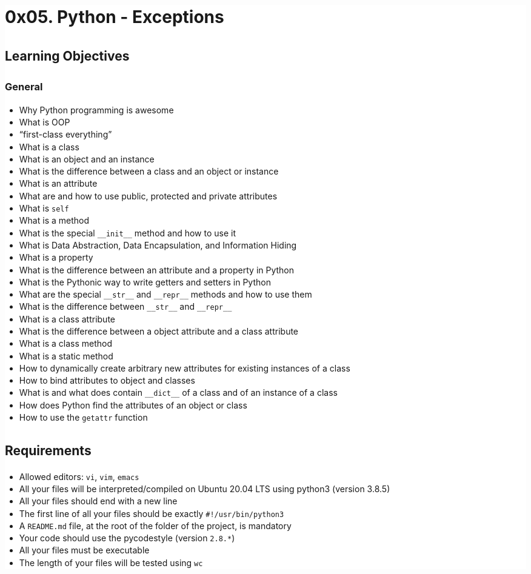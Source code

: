# 0x05. Python - Exceptions

## Learning Objectives

<h3>General</h3>

<ul>
<li>Why Python programming is awesome </li>
<li>What is OOP</li>
<li>“first-class everything”</li>
<li>What is a class</li>
<li>What is an object and an instance</li>
<li>What is the difference between a class and an object or instance</li>
<li>What is an attribute</li>
<li>What are and how to use public, protected and private attributes</li>
<li>What is <code>self</code></li>
<li>What is a method</li>
<li>What is the special <code>__init__</code> method and how to use it</li>
<li>What is Data Abstraction, Data Encapsulation, and Information Hiding</li>
<li>What is a property</li>
<li>What is the difference between an attribute and a property in Python</li>
<li>What is the Pythonic way to write getters and setters in Python</li>
<li>What are the special <code>__str__</code> and <code>__repr__</code> methods and how to use them</li>
<li>What is the difference between <code>__str__</code> and <code>__repr__</code></li>
<li>What is a class attribute</li>
<li>What is the difference between a object attribute and a class attribute</li>
<li>What is a class method</li>
<li>What is a static method</li>
<li>How to dynamically create arbitrary new attributes for existing instances of a class</li>
<li>How to bind attributes to object and classes</li>
<li>What is and what does contain <code>__dict__</code> of a class and of an instance of a class</li>
<li>How does Python find the attributes of an object or class</li>
<li>How to use the <code>getattr</code> function</li>
</ul>

## Requirements

<ul>
<li>Allowed editors: <code>vi</code>, <code>vim</code>, <code>emacs</code></li>
<li>All your files will be interpreted/compiled on Ubuntu 20.04 LTS using python3 (version 3.8.5)</li>
<li>All your files should end with a new line</li>
<li>The first line of all your files should be exactly <code>#!/usr/bin/python3</code></li>
<li>A <code>README.md</code> file, at the root of the folder of the project, is mandatory</li>
<li>Your code should use the pycodestyle (version <code>2.8.*</code>)</li>
<li>All your files must be executable</li>
<li>The length of your files will be tested using <code>wc</code></li>
</ul>
